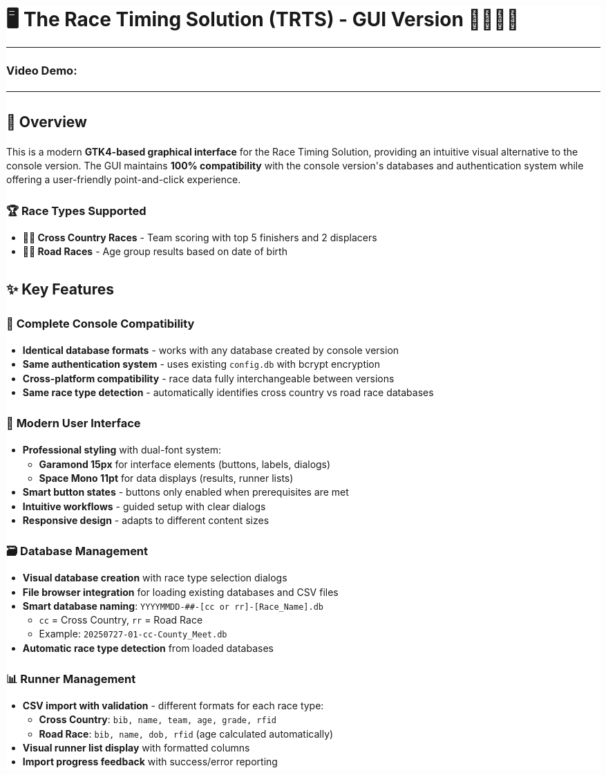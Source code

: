 # 🖥️ The Race Timing Solution (TRTS) - GUI Version 🏃‍♀️🏃‍♂️

---

### Video Demo:

---

## 🎯 Overview

This is a modern **GTK4-based graphical interface** for the Race Timing Solution, providing an intuitive visual alternative to the console version. The GUI maintains **100% compatibility** with the console version's databases and authentication system while offering a user-friendly point-and-click experience.

### 🏆 Race Types Supported
- **🏃‍♀️ Cross Country Races** - Team scoring with top 5 finishers and 2 displacers
- **🏃‍♂️ Road Races** - Age group results based on date of birth

## ✨ Key Features

### 🔄 **Complete Console Compatibility**
- **Identical database formats** - works with any database created by console version
- **Same authentication system** - uses existing `config.db` with bcrypt encryption
- **Cross-platform compatibility** - race data fully interchangeable between versions
- **Same race type detection** - automatically identifies cross country vs road race databases

### 🎨 **Modern User Interface**
- **Professional styling** with dual-font system:
  - **Garamond 15px** for interface elements (buttons, labels, dialogs)
  - **Space Mono 11pt** for data displays (results, runner lists)
- **Smart button states** - buttons only enabled when prerequisites are met
- **Intuitive workflows** - guided setup with clear dialogs
- **Responsive design** - adapts to different content sizes

### 🗃️ **Database Management**
- **Visual database creation** with race type selection dialogs
- **File browser integration** for loading existing databases and CSV files
- **Smart database naming**: `YYYYMMDD-##-[cc or rr]-[Race_Name].db`
  - `cc` = Cross Country, `rr` = Road Race
  - Example: `20250727-01-cc-County_Meet.db`
- **Automatic race type detection** from loaded databases

### 📊 **Runner Management**
- **CSV import with validation** - different formats for each race type:
  - **Cross Country**: `bib, name, team, age, grade, rfid`
  - **Road Race**: `bib, name, dob, rfid` (age calculated automatically)
- **Visual runner list display** with formatted columns
- **Import progress feedback** with success/error reporting
